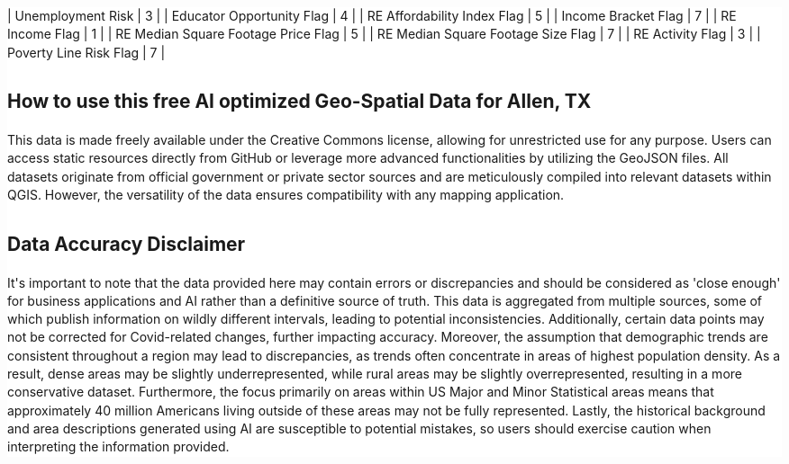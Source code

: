 | Unemployment Risk | 3 |
| Educator Opportunity Flag | 4 |
| RE Affordability Index Flag | 5 |
| Income Bracket Flag | 7 |
| RE Income Flag | 1 |
| RE Median Square Footage Price Flag | 5 |
| RE Median Square Footage Size Flag | 7 |
| RE Activity Flag | 3 |
| Poverty Line Risk Flag | 7 |

## How to use this free AI optimized Geo-Spatial Data for Allen, TX

This data is made freely available under the Creative Commons license, allowing for unrestricted use for any purpose. Users can access static resources directly from GitHub or leverage more advanced functionalities by utilizing the GeoJSON files. All datasets originate from official government or private sector sources and are meticulously compiled into relevant datasets within QGIS. However, the versatility of the data ensures compatibility with any mapping application.

## Data Accuracy Disclaimer
It's important to note that the data provided here may contain errors or discrepancies and should be considered as 'close enough' for business applications and AI rather than a definitive source of truth. This data is aggregated from multiple sources, some of which publish information on wildly different intervals, leading to potential inconsistencies. Additionally, certain data points may not be corrected for Covid-related changes, further impacting accuracy. Moreover, the assumption that demographic trends are consistent throughout a region may lead to discrepancies, as trends often concentrate in areas of highest population density. As a result, dense areas may be slightly underrepresented, while rural areas may be slightly overrepresented, resulting in a more conservative dataset. Furthermore, the focus primarily on areas within US Major and Minor Statistical areas means that approximately 40 million Americans living outside of these areas may not be fully represented. Lastly, the historical background and area descriptions generated using AI are susceptible to potential mistakes, so users should exercise caution when interpreting the information provided.

